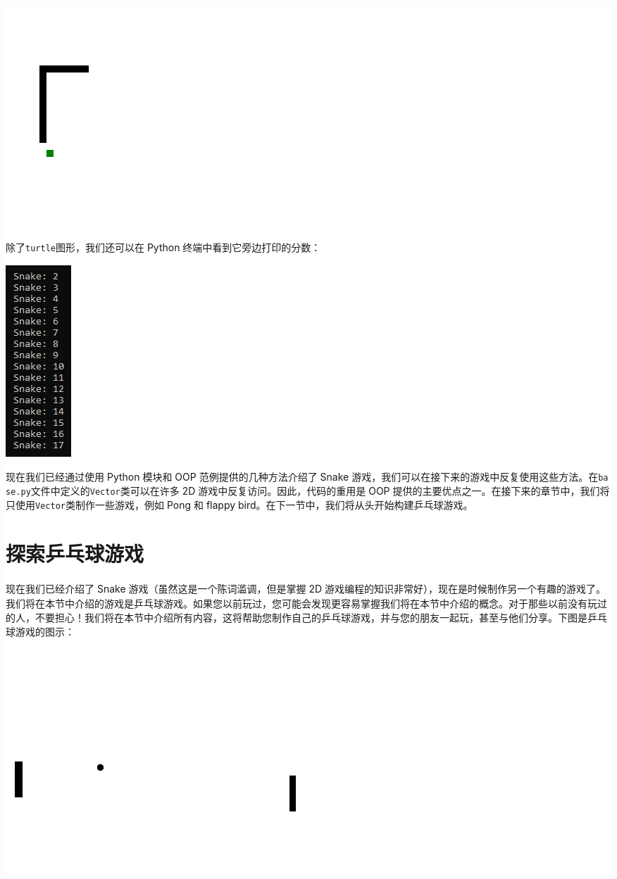 ![](img/f5bbd336-8dfb-4c54-aeb5-520decddd003.png)

除了`turtle`图形，我们还可以在 Python 终端中看到它旁边打印的分数：

![](img/984005d2-933c-48b4-9b5d-73f9e654662a.png)

现在我们已经通过使用 Python 模块和 OOP 范例提供的几种方法介绍了 Snake 游戏，我们可以在接下来的游戏中反复使用这些方法。在`base.py`文件中定义的`Vector`类可以在许多 2D 游戏中反复访问。因此，代码的重用是 OOP 提供的主要优点之一。在接下来的章节中，我们将只使用`Vector`类制作一些游戏，例如 Pong 和 flappy bird。在下一节中，我们将从头开始构建乒乓球游戏。

# 探索乒乓球游戏

现在我们已经介绍了 Snake 游戏（虽然这是一个陈词滥调，但是掌握 2D 游戏编程的知识非常好），现在是时候制作另一个有趣的游戏了。我们将在本节中介绍的游戏是乒乓球游戏。如果您以前玩过，您可能会发现更容易掌握我们将在本节中介绍的概念。对于那些以前没有玩过的人，不要担心！我们将在本节中介绍所有内容，这将帮助您制作自己的乒乓球游戏，并与您的朋友一起玩，甚至与他们分享。下图是乒乓球游戏的图示：

![](img/4e32203e-d7f5-4984-8af8-cbba3d9b6b76.png)

